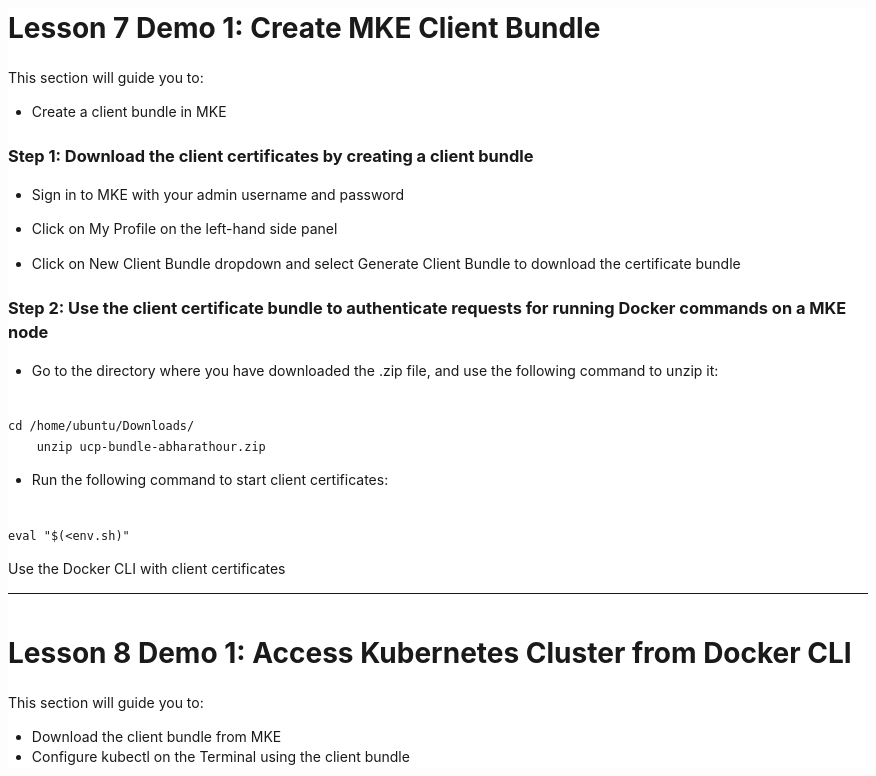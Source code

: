 # Lesson 7 Demo 1: Create MKE Client Bundle

This section will guide you to: 
- Create a client bundle in MKE

### Step 1: Download the client certificates by creating a client bundle

- Sign in to MKE with your admin username and password

- Click on My Profile on the left-hand side panel

 

- Click on New Client Bundle dropdown and select Generate Client Bundle to download the certificate bundle

 


### Step 2: Use the client certificate bundle to authenticate requests for running Docker commands on a MKE node

- Go to the directory where you have downloaded the .zip file, and use the following command to unzip it:
	
```

cd /home/ubuntu/Downloads/
	unzip ucp-bundle-abharathour.zip

```


 

- Run the following command to start client certificates:	
	
```

eval "$(<env.sh)"

```



Use the Docker CLI with client certificates



-------------------------------------------------------------------------------------------------------------

# Lesson 8 Demo 1: Access Kubernetes Cluster from Docker CLI

This section will guide you to: 
- Download the client bundle from MKE
- Configure kubectl on the Terminal using the client bundle

